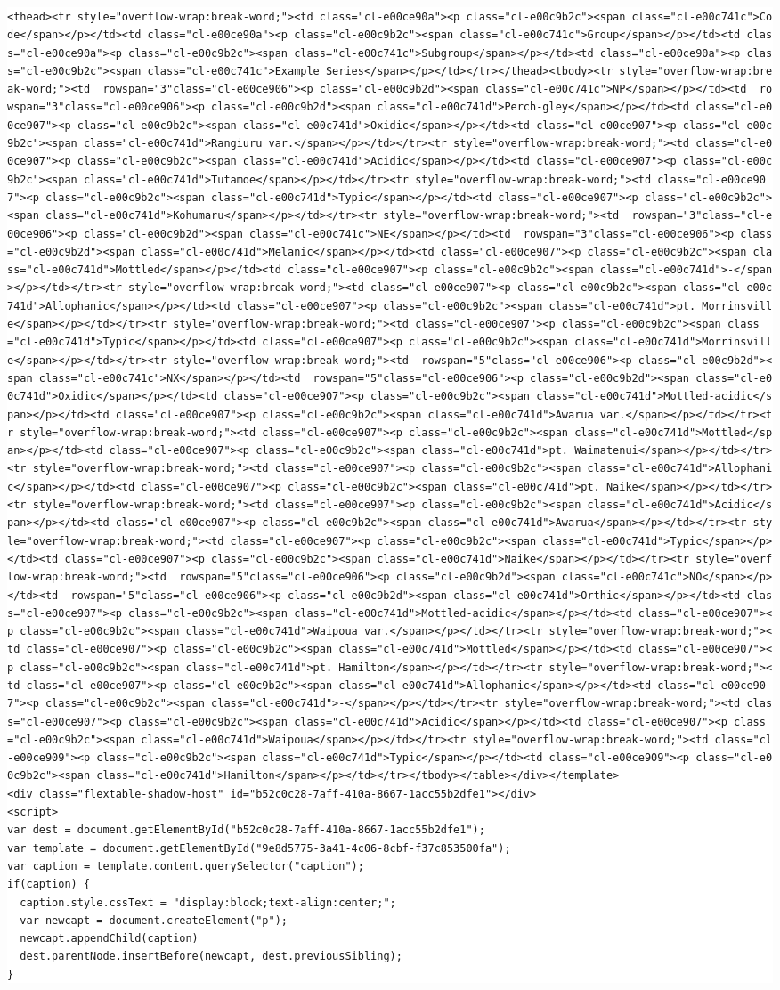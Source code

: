 ```{=html}
<thead><tr style="overflow-wrap:break-word;"><td class="cl-e00ce90a"><p class="cl-e00c9b2c"><span class="cl-e00c741c">Code</span></p></td><td class="cl-e00ce90a"><p class="cl-e00c9b2c"><span class="cl-e00c741c">Group</span></p></td><td class="cl-e00ce90a"><p class="cl-e00c9b2c"><span class="cl-e00c741c">Subgroup</span></p></td><td class="cl-e00ce90a"><p class="cl-e00c9b2c"><span class="cl-e00c741c">Example Series</span></p></td></tr></thead><tbody><tr style="overflow-wrap:break-word;"><td  rowspan="3"class="cl-e00ce906"><p class="cl-e00c9b2d"><span class="cl-e00c741c">NP</span></p></td><td  rowspan="3"class="cl-e00ce906"><p class="cl-e00c9b2d"><span class="cl-e00c741d">Perch-gley</span></p></td><td class="cl-e00ce907"><p class="cl-e00c9b2c"><span class="cl-e00c741d">Oxidic</span></p></td><td class="cl-e00ce907"><p class="cl-e00c9b2c"><span class="cl-e00c741d">Rangiuru var.</span></p></td></tr><tr style="overflow-wrap:break-word;"><td class="cl-e00ce907"><p class="cl-e00c9b2c"><span class="cl-e00c741d">Acidic</span></p></td><td class="cl-e00ce907"><p class="cl-e00c9b2c"><span class="cl-e00c741d">Tutamoe</span></p></td></tr><tr style="overflow-wrap:break-word;"><td class="cl-e00ce907"><p class="cl-e00c9b2c"><span class="cl-e00c741d">Typic</span></p></td><td class="cl-e00ce907"><p class="cl-e00c9b2c"><span class="cl-e00c741d">Kohumaru</span></p></td></tr><tr style="overflow-wrap:break-word;"><td  rowspan="3"class="cl-e00ce906"><p class="cl-e00c9b2d"><span class="cl-e00c741c">NE</span></p></td><td  rowspan="3"class="cl-e00ce906"><p class="cl-e00c9b2d"><span class="cl-e00c741d">Melanic</span></p></td><td class="cl-e00ce907"><p class="cl-e00c9b2c"><span class="cl-e00c741d">Mottled</span></p></td><td class="cl-e00ce907"><p class="cl-e00c9b2c"><span class="cl-e00c741d">-</span></p></td></tr><tr style="overflow-wrap:break-word;"><td class="cl-e00ce907"><p class="cl-e00c9b2c"><span class="cl-e00c741d">Allophanic</span></p></td><td class="cl-e00ce907"><p class="cl-e00c9b2c"><span class="cl-e00c741d">pt. Morrinsville</span></p></td></tr><tr style="overflow-wrap:break-word;"><td class="cl-e00ce907"><p class="cl-e00c9b2c"><span class="cl-e00c741d">Typic</span></p></td><td class="cl-e00ce907"><p class="cl-e00c9b2c"><span class="cl-e00c741d">Morrinsville</span></p></td></tr><tr style="overflow-wrap:break-word;"><td  rowspan="5"class="cl-e00ce906"><p class="cl-e00c9b2d"><span class="cl-e00c741c">NX</span></p></td><td  rowspan="5"class="cl-e00ce906"><p class="cl-e00c9b2d"><span class="cl-e00c741d">Oxidic</span></p></td><td class="cl-e00ce907"><p class="cl-e00c9b2c"><span class="cl-e00c741d">Mottled-acidic</span></p></td><td class="cl-e00ce907"><p class="cl-e00c9b2c"><span class="cl-e00c741d">Awarua var.</span></p></td></tr><tr style="overflow-wrap:break-word;"><td class="cl-e00ce907"><p class="cl-e00c9b2c"><span class="cl-e00c741d">Mottled</span></p></td><td class="cl-e00ce907"><p class="cl-e00c9b2c"><span class="cl-e00c741d">pt. Waimatenui</span></p></td></tr><tr style="overflow-wrap:break-word;"><td class="cl-e00ce907"><p class="cl-e00c9b2c"><span class="cl-e00c741d">Allophanic</span></p></td><td class="cl-e00ce907"><p class="cl-e00c9b2c"><span class="cl-e00c741d">pt. Naike</span></p></td></tr><tr style="overflow-wrap:break-word;"><td class="cl-e00ce907"><p class="cl-e00c9b2c"><span class="cl-e00c741d">Acidic</span></p></td><td class="cl-e00ce907"><p class="cl-e00c9b2c"><span class="cl-e00c741d">Awarua</span></p></td></tr><tr style="overflow-wrap:break-word;"><td class="cl-e00ce907"><p class="cl-e00c9b2c"><span class="cl-e00c741d">Typic</span></p></td><td class="cl-e00ce907"><p class="cl-e00c9b2c"><span class="cl-e00c741d">Naike</span></p></td></tr><tr style="overflow-wrap:break-word;"><td  rowspan="5"class="cl-e00ce906"><p class="cl-e00c9b2d"><span class="cl-e00c741c">NO</span></p></td><td  rowspan="5"class="cl-e00ce906"><p class="cl-e00c9b2d"><span class="cl-e00c741d">Orthic</span></p></td><td class="cl-e00ce907"><p class="cl-e00c9b2c"><span class="cl-e00c741d">Mottled-acidic</span></p></td><td class="cl-e00ce907"><p class="cl-e00c9b2c"><span class="cl-e00c741d">Waipoua var.</span></p></td></tr><tr style="overflow-wrap:break-word;"><td class="cl-e00ce907"><p class="cl-e00c9b2c"><span class="cl-e00c741d">Mottled</span></p></td><td class="cl-e00ce907"><p class="cl-e00c9b2c"><span class="cl-e00c741d">pt. Hamilton</span></p></td></tr><tr style="overflow-wrap:break-word;"><td class="cl-e00ce907"><p class="cl-e00c9b2c"><span class="cl-e00c741d">Allophanic</span></p></td><td class="cl-e00ce907"><p class="cl-e00c9b2c"><span class="cl-e00c741d">-</span></p></td></tr><tr style="overflow-wrap:break-word;"><td class="cl-e00ce907"><p class="cl-e00c9b2c"><span class="cl-e00c741d">Acidic</span></p></td><td class="cl-e00ce907"><p class="cl-e00c9b2c"><span class="cl-e00c741d">Waipoua</span></p></td></tr><tr style="overflow-wrap:break-word;"><td class="cl-e00ce909"><p class="cl-e00c9b2c"><span class="cl-e00c741d">Typic</span></p></td><td class="cl-e00ce909"><p class="cl-e00c9b2c"><span class="cl-e00c741d">Hamilton</span></p></td></tr></tbody></table></div></template>
<div class="flextable-shadow-host" id="b52c0c28-7aff-410a-8667-1acc55b2dfe1"></div>
<script>
var dest = document.getElementById("b52c0c28-7aff-410a-8667-1acc55b2dfe1");
var template = document.getElementById("9e8d5775-3a41-4c06-8cbf-f37c853500fa");
var caption = template.content.querySelector("caption");
if(caption) {
  caption.style.cssText = "display:block;text-align:center;";
  var newcapt = document.createElement("p");
  newcapt.appendChild(caption)
  dest.parentNode.insertBefore(newcapt, dest.previousSibling);
}
```